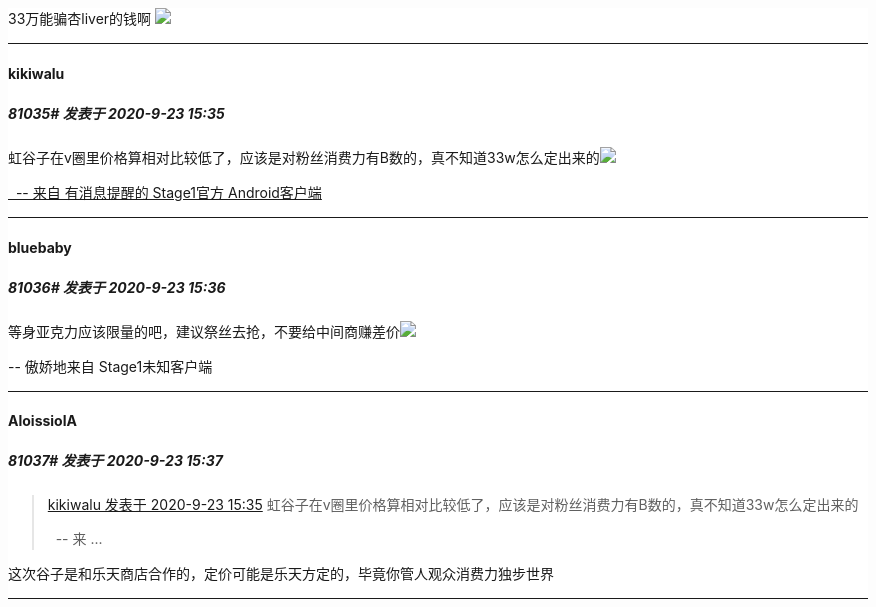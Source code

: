 33万能骗杏liver的钱啊</blockquote>
<img src="https://static.saraba1st.com/image/smiley/face2017/049.png" referrerpolicy="no-referrer">







-----

####  kikiwalu  
##### 81035#       发表于 2020-9-23 15:35




虹谷子在v圈里价格算相对比较低了，应该是对粉丝消费力有B数的，真不知道33w怎么定出来的<img src="https://static.saraba1st.com/image/smiley/face2017/003.png" referrerpolicy="no-referrer">

[  -- 来自 有消息提醒的 Stage1官方 Android客户端](https://www.coolapk.com/apk/140634)







-----

####  bluebaby  
##### 81036#       发表于 2020-9-23 15:36




等身亚克力应该限量的吧，建议祭丝去抢，不要给中间商赚差价<img src="https://static.saraba1st.com/image/smiley/face2017/067.png" referrerpolicy="no-referrer">

 -- 傲娇地来自 Stage1未知客户端







-----

####  AloissiolA  
##### 81037#       发表于 2020-9-23 15:37



<blockquote><a href="httphttps://bbs.saraba1st.com/2b/forum.php?mod=redirect&amp;goto=findpost&amp;pid=48826388&amp;ptid=1941579" target="_blank">kikiwalu 发表于 2020-9-23 15:35</a>
虹谷子在v圈里价格算相对比较低了，应该是对粉丝消费力有B数的，真不知道33w怎么定出来的

  -- 来 ...</blockquote>
这次谷子是和乐天商店合作的，定价可能是乐天方定的，毕竟你管人观众消费力独步世界







-----
